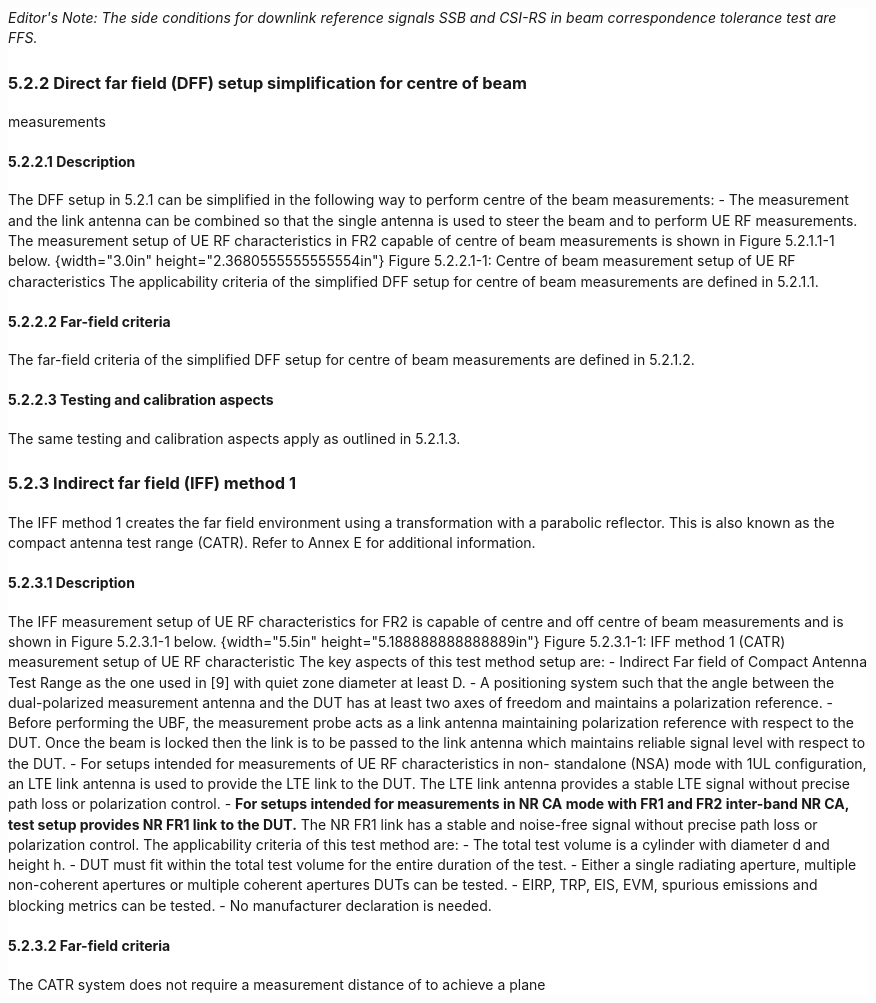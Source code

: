 _Editor's Note: The side conditions for downlink reference signals SSB and
CSI-RS in beam correspondence tolerance test are FFS._
### 5.2.2 Direct far field (DFF) setup simplification for centre of beam
measurements
#### 5.2.2.1 Description
The DFF setup in 5.2.1 can be simplified in the following way to perform
centre of the beam measurements:
\- The measurement and the link antenna can be combined so that the single
antenna is used to steer the beam and to perform UE RF measurements.
The measurement setup of UE RF characteristics in FR2 capable of centre of
beam measurements is shown in Figure 5.2.1.1-1 below.
{width="3.0in" height="2.3680555555555554in"}
Figure 5.2.2.1-1: Centre of beam measurement setup of UE RF characteristics
The applicability criteria of the simplified DFF setup for centre of beam
measurements are defined in 5.2.1.1.
#### 5.2.2.2 Far-field criteria
The far-field criteria of the simplified DFF setup for centre of beam
measurements are defined in 5.2.1.2.
#### 5.2.2.3 Testing and calibration aspects
The same testing and calibration aspects apply as outlined in 5.2.1.3.
### 5.2.3 Indirect far field (IFF) method 1
The IFF method 1 creates the far field environment using a transformation with
a parabolic reflector. This is also known as the compact antenna test range
(CATR). Refer to Annex E for additional information.
#### 5.2.3.1 Description
The IFF measurement setup of UE RF characteristics for FR2 is capable of
centre and off centre of beam measurements and is shown in Figure 5.2.3.1-1
below.
{width="5.5in" height="5.188888888888889in"}
Figure 5.2.3.1-1: IFF method 1 (CATR) measurement setup of UE RF
characteristic
The key aspects of this test method setup are:
\- Indirect Far field of Compact Antenna Test Range as the one used in [9]
with quiet zone diameter at least D.
\- A positioning system such that the angle between the dual-polarized
measurement antenna and the DUT has at least two axes of freedom and maintains
a polarization reference.
\- Before performing the UBF, the measurement probe acts as a link antenna
maintaining polarization reference with respect to the DUT. Once the beam is
locked then the link is to be passed to the link antenna which maintains
reliable signal level with respect to the DUT.
\- For setups intended for measurements of UE RF characteristics in non-
standalone (NSA) mode with 1UL configuration, an LTE link antenna is used to
provide the LTE link to the DUT. The LTE link antenna provides a stable LTE
signal without precise path loss or polarization control.
\- **For setups intended for measurements in NR CA mode with FR1 and FR2
inter-band NR CA, test setup provides NR FR1 link to the DUT.** The NR FR1
link has a stable and noise-free signal without precise path loss or
polarization control.
The applicability criteria of this test method are:
\- The total test volume is a cylinder with diameter d and height h.
\- DUT must fit within the total test volume for the entire duration of the
test.
\- Either a single radiating aperture, multiple non-coherent apertures or
multiple coherent apertures DUTs can be tested.
\- EIRP, TRP, EIS, EVM, spurious emissions and blocking metrics can be tested.
\- No manufacturer declaration is needed.
#### 5.2.3.2 Far-field criteria
The CATR system does not require a measurement distance of to achieve a plane